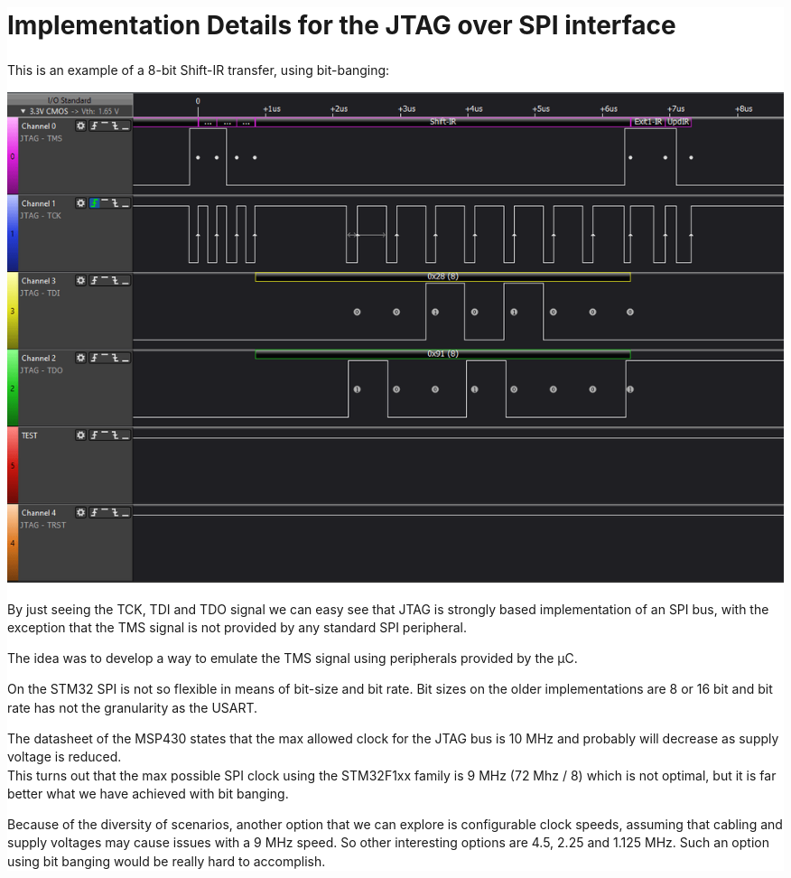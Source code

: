# Implementation Details for the JTAG over SPI interface

This is an example of a 8-bit Shift-IR transfer, using bit-banging:

![Shift IR Command using bit-bang (8-bit)](images/bit-bang-shift-ir.png "Shift IR Command using bit-bang (8-bit)")

By just seeing the TCK, TDI and TDO signal we can easy see that JTAG is 
strongly based implementation of an SPI bus, with the exception that the TMS 
signal is not provided by any standard SPI peripheral.

The idea was to develop a way to emulate the TMS signal using peripherals 
provided by the µC.

On the STM32 SPI is not so flexible in means of bit-size and bit rate. Bit 
sizes on the older implementations are 8 or 16 bit and bit rate has not the 
granularity as the USART.

The datasheet of the MSP430 states that the max allowed clock for the JTAG 
bus is 10 MHz and probably will decrease as supply voltage is reduced.  
This turns out that the max possible SPI clock using the STM32F1xx family is 
9 MHz (72 Mhz / 8) which is not optimal, but it is far better what we have 
achieved with bit banging.

Because of the diversity of scenarios, another option that we can explore is 
configurable clock speeds, assuming that cabling and supply voltages may 
cause issues with a 9 MHz speed. So other interesting options are 4.5, 2.25 
and 1.125 MHz. Such an option using bit banging would be really hard to 
accomplish.
